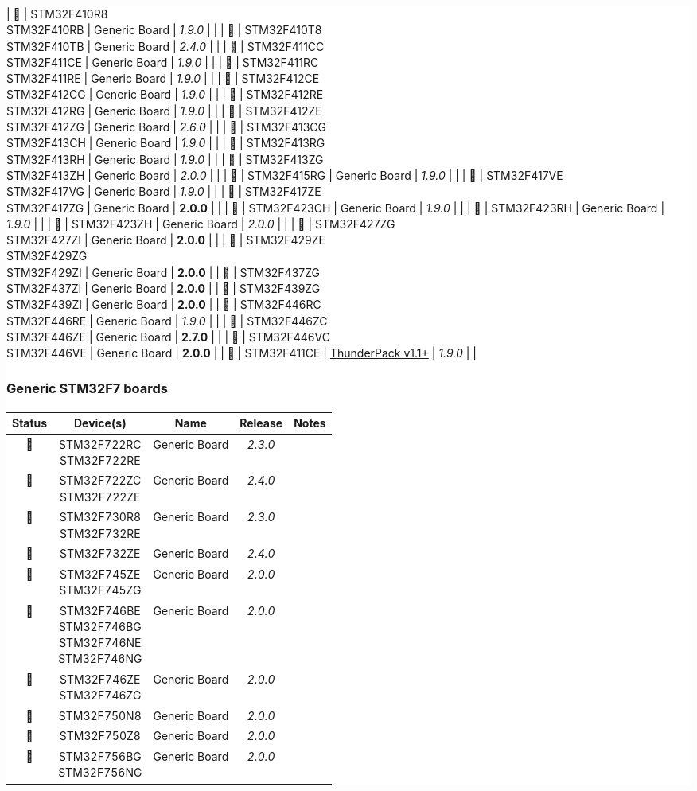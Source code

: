 | :green_heart:  | STM32F410R8<br>STM32F410RB | Generic Board | *1.9.0* |  |
| :green_heart:  | STM32F410T8<br>STM32F410TB | Generic Board | *2.4.0* |  |
| :green_heart:  | STM32F411CC<br>STM32F411CE | Generic Board | *1.9.0* |  |
| :green_heart:  | STM32F411RC<br>STM32F411RE | Generic Board | *1.9.0* |  |
| :green_heart:  | STM32F412CE<br>STM32F412CG | Generic Board | *1.9.0* |  |
| :green_heart:  | STM32F412RE<br>STM32F412RG | Generic Board | *1.9.0* |  |
| :green_heart:  | STM32F412ZE<br>STM32F412ZG | Generic Board | *2.6.0* |  |
| :green_heart:  | STM32F413CG<br>STM32F413CH | Generic Board | *1.9.0* |  |
| :green_heart:  | STM32F413RG<br>STM32F413RH | Generic Board | *1.9.0* |  |
| :green_heart:  | STM32F413ZG<br>STM32F413ZH | Generic Board | *2.0.0* |  |
| :green_heart:  | STM32F415RG | Generic Board | *1.9.0* |  |
| :green_heart:  | STM32F417VE<br>STM32F417VG | Generic Board | *1.9.0* |  |
| :green_heart:  | STM32F417ZE<br>STM32F417ZG | Generic Board | **2.0.0** |  |
| :green_heart:  | STM32F423CH | Generic Board | *1.9.0* |  |
| :green_heart:  | STM32F423RH | Generic Board | *1.9.0* |  |
| :green_heart:  | STM32F423ZH | Generic Board | *2.0.0* |  |
| :green_heart: | STM32F427ZG<br>STM32F427ZI | Generic Board | **2.0.0** |  |
| :green_heart: | STM32F429ZE<br>STM32F429ZG<br>STM32F429ZI | Generic Board | **2.0.0** |
| :green_heart: | STM32F437ZG<br>STM32F437ZI | Generic Board | **2.0.0** |
| :green_heart: | STM32F439ZG<br>STM32F439ZI | Generic Board | **2.0.0** |
| :green_heart:  | STM32F446RC<br>STM32F446RE | Generic Board | *1.9.0* |  |
| :yellow_heart:  | STM32F446ZC<br>STM32F446ZE | Generic Board | **2.7.0** |  |
| :green_heart: | STM32F446VC<br>STM32F446VE | Generic Board | **2.0.0** |
| :green_heart:  | STM32F411CE | [ThunderPack v1.1+](https://github.com/jgillick/ThunderPack) | *1.9.0* |  |

### Generic STM32F7 boards

| Status | Device(s) | Name | Release | Notes |
| :----: | :-------: | ---- | :-----: | :---- |
| :green_heart: | STM32F722RC<br>STM32F722RE | Generic Board | *2.3.0* |  |
| :green_heart:  | STM32F722ZC<br>STM32F722ZE | Generic Board | *2.4.0* |  |
| :green_heart: | STM32F730R8<br>STM32F732RE | Generic Board | *2.3.0* |  |
| :green_heart:  | STM32F732ZE | Generic Board | *2.4.0* |  |
| :green_heart: | STM32F745ZE<br>STM32F745ZG | Generic Board | *2.0.0* |  |
| :green_heart: | STM32F746BE<br>STM32F746BG<br>STM32F746NE<br>STM32F746NG | Generic Board | *2.0.0* |  |
| :green_heart: | STM32F746ZE<br>STM32F746ZG | Generic Board | *2.0.0* |  |
| :green_heart: | STM32F750N8 | Generic Board | *2.0.0* |  |
| :green_heart: | STM32F750Z8 | Generic Board | *2.0.0* |  |
| :green_heart: | STM32F756BG<br>STM32F756NG | Generic Board | *2.0.0* |  |